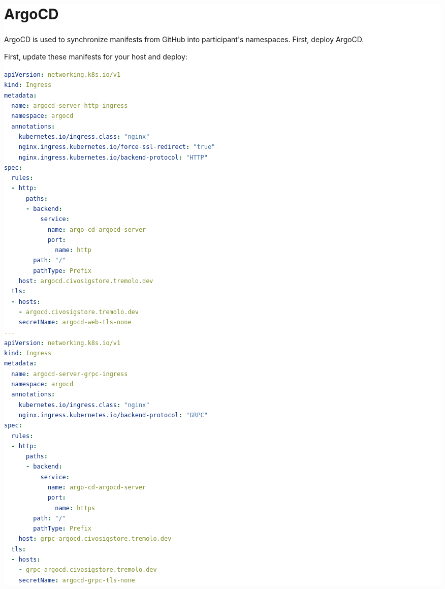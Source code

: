 # ArgoCD

ArgoCD is used to synchronize manifests from GitHub into participant's namespaces.  First, deploy ArgoCD.  

First, update these manifests for your host and deploy:

```yaml
apiVersion: networking.k8s.io/v1
kind: Ingress
metadata:
  name: argocd-server-http-ingress
  namespace: argocd
  annotations:
    kubernetes.io/ingress.class: "nginx"
    nginx.ingress.kubernetes.io/force-ssl-redirect: "true"
    nginx.ingress.kubernetes.io/backend-protocol: "HTTP"
spec:
  rules:
  - http:
      paths:
      - backend:
          service:
            name: argo-cd-argocd-server
            port: 
              name: http
        path: "/"
        pathType: Prefix
    host: argocd.civosigstore.tremolo.dev
  tls:
  - hosts:
    - argocd.civosigstore.tremolo.dev
    secretName: argocd-web-tls-none
---
apiVersion: networking.k8s.io/v1
kind: Ingress
metadata:
  name: argocd-server-grpc-ingress
  namespace: argocd
  annotations:
    kubernetes.io/ingress.class: "nginx"
    nginx.ingress.kubernetes.io/backend-protocol: "GRPC"
spec:
  rules:
  - http:
      paths:
      - backend:
          service:
            name: argo-cd-argocd-server
            port: 
              name: https
        path: "/"
        pathType: Prefix
    host: grpc-argocd.civosigstore.tremolo.dev
  tls:
  - hosts:
    - grpc-argocd.civosigstore.tremolo.dev
    secretName: argocd-grpc-tls-none
```
